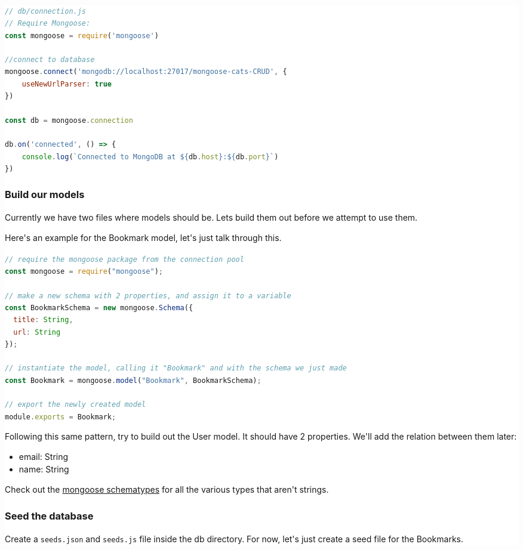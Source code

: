 ```js
// db/connection.js
// Require Mongoose:
const mongoose = require('mongoose')

//connect to database
mongoose.connect('mongodb://localhost:27017/mongoose-cats-CRUD', {
    useNewUrlParser: true
})

const db = mongoose.connection

db.on('connected', () => {
    console.log(`Connected to MongoDB at ${db.host}:${db.port}`)
})
```
### Build our models

Currently we have two files where models should be. Lets build them out before
we attempt to use them.

Here's an example for the Bookmark model, let's just talk through this.

```js
// require the mongoose package from the connection pool
const mongoose = require("mongoose");

// make a new schema with 2 properties, and assign it to a variable
const BookmarkSchema = new mongoose.Schema({
  title: String,
  url: String
});

// instantiate the model, calling it "Bookmark" and with the schema we just made
const Bookmark = mongoose.model("Bookmark", BookmarkSchema);

// export the newly created model
module.exports = Bookmark;
```

Following this same pattern, try to build out the User model. It should have 2
properties. We'll add the relation between them later:

- email: String
- name: String

Check out the
[mongoose schematypes](https://mongoosejs.com/docs/schematypes.html) for all the
various types that aren't strings.

### Seed the database

Create a `seeds.json` and `seeds.js` file inside the db directory.  For now, let's just create a seed file for the Bookmarks.
